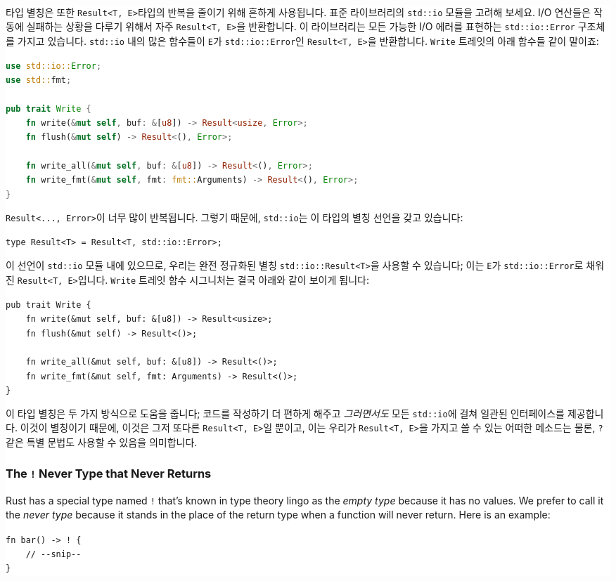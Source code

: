타입 별칭은 또한 `Result<T, E>`타입의 반복을 줄이기 위해 흔하게 사용됩니다.
표준 라이브러리의 `std::io` 모듈을 고려해 보세요. I/O 연산들은 작동에
실패하는 상황을 다루기 위해서 자주 `Result<T, E>`을 반환합니다.
이 라이브러리는 모든 가능한 I/O 에러를 표현하는 `std::io::Error`
구조체를 가지고 있습니다. `std::io` 내의 많은 함수들이 `E`가
`std::io::Error`인 `Result<T, E>`을 반환합니다. `Write` 트레잇의
아래 함수들 같이 말이죠:

```rust
use std::io::Error;
use std::fmt;

pub trait Write {
    fn write(&mut self, buf: &[u8]) -> Result<usize, Error>;
    fn flush(&mut self) -> Result<(), Error>;

    fn write_all(&mut self, buf: &[u8]) -> Result<(), Error>;
    fn write_fmt(&mut self, fmt: fmt::Arguments) -> Result<(), Error>;
}
```

`Result<..., Error>`이 너무 많이 반복됩니다. 그렇기 때문에, `std::io`는
이 타입의 별칭 선언을 갖고 있습니다:

```rust,ignore
type Result<T> = Result<T, std::io::Error>;
```

이 선언이 `std::io` 모듈 내에 있으므로, 우리는 완전 정규화된 별칭
`std::io::Result<T>`을 사용할 수 있습니다; 이는 `E`가 `std::io::Error`로
채워진 `Result<T, E>`입니다. `Write` 트레잇 함수 시그니처는 결국 아래와 같이
보이게 됩니다:

```rust,ignore
pub trait Write {
    fn write(&mut self, buf: &[u8]) -> Result<usize>;
    fn flush(&mut self) -> Result<()>;

    fn write_all(&mut self, buf: &[u8]) -> Result<()>;
    fn write_fmt(&mut self, fmt: Arguments) -> Result<()>;
}
```

이 타입 별칭은 두 가지 방식으로 도움을 줍니다; 코드를 작성하기 더 편하게 해주고
*그러면서도* 모든 `std::io`에 걸쳐 일관된 인터페이스를 제공합니다. 이것이 별칭이기
때문에, 이것은 그저 또다른 `Result<T, E>`일 뿐이고, 이는 우리가 `Result<T, E>`을
가지고 쓸 수 있는 어떠한 메소드는 물론, `?`같은 특별 문법도 사용할 수 있음을 의미합니다.

### The `!` Never Type that Never Returns

Rust has a special type named `!` that’s known in type theory lingo as the
*empty type* because it has no values. We prefer to call it the *never type*
because it stands in the place of the return type when a function will never
return. Here is an example:

```rust,ignore
fn bar() -> ! {
    // --snip--
}
```
